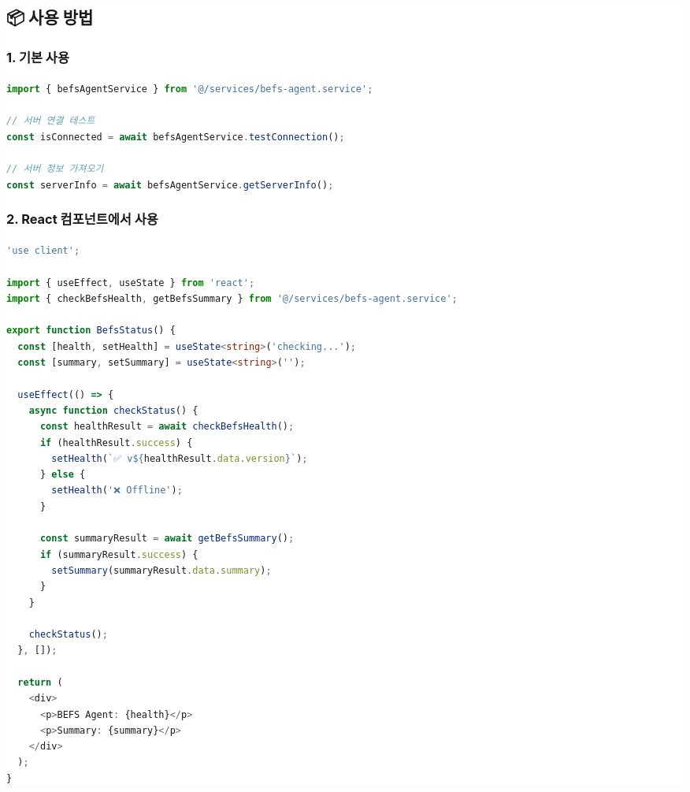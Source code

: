 ## 📦 사용 방법

### 1. 기본 사용
```typescript
import { befsAgentService } from '@/services/befs-agent.service';

// 서버 연결 테스트
const isConnected = await befsAgentService.testConnection();

// 서버 정보 가져오기
const serverInfo = await befsAgentService.getServerInfo();
```

### 2. React 컴포넌트에서 사용
```typescript
'use client';

import { useEffect, useState } from 'react';
import { checkBefsHealth, getBefsSummary } from '@/services/befs-agent.service';

export function BefsStatus() {
  const [health, setHealth] = useState<string>('checking...');
  const [summary, setSummary] = useState<string>('');

  useEffect(() => {
    async function checkStatus() {
      const healthResult = await checkBefsHealth();
      if (healthResult.success) {
        setHealth(`✅ v${healthResult.data.version}`);
      } else {
        setHealth('❌ Offline');
      }

      const summaryResult = await getBefsSummary();
      if (summaryResult.success) {
        setSummary(summaryResult.data.summary);
      }
    }

    checkStatus();
  }, []);

  return (
    <div>
      <p>BEFS Agent: {health}</p>
      <p>Summary: {summary}</p>
    </div>
  );
}
```

